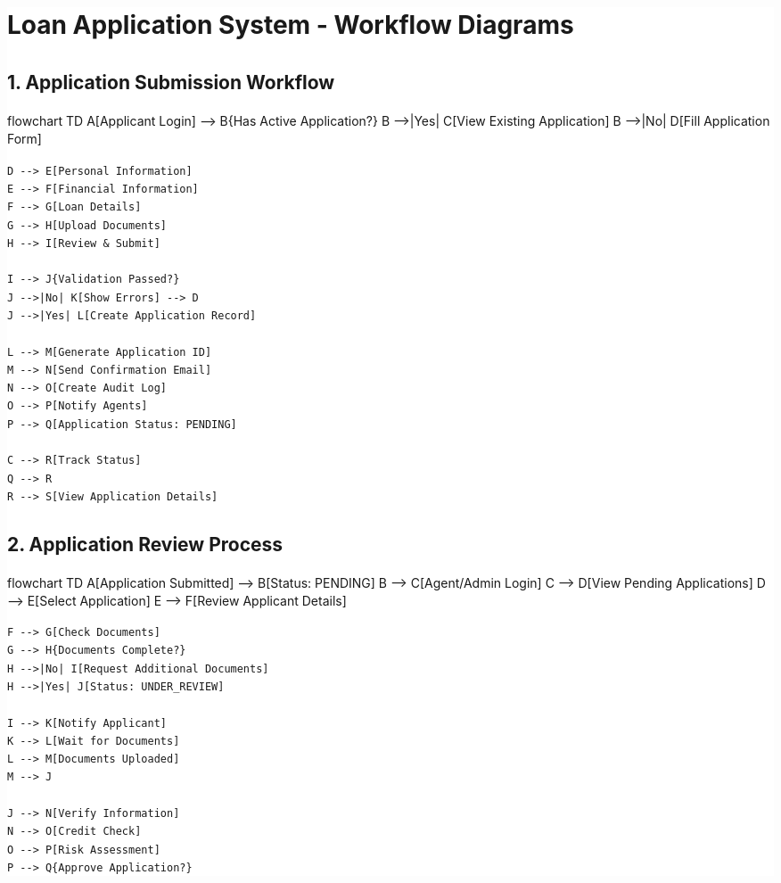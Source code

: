 # Loan Application System - Workflow Diagrams

## 1. Application Submission Workflow

<lov-mermaid>
flowchart TD
    A[Applicant Login] --> B{Has Active Application?}
    B -->|Yes| C[View Existing Application]
    B -->|No| D[Fill Application Form]
    
    D --> E[Personal Information]
    E --> F[Financial Information]
    F --> G[Loan Details]
    G --> H[Upload Documents]
    H --> I[Review & Submit]
    
    I --> J{Validation Passed?}
    J -->|No| K[Show Errors] --> D
    J -->|Yes| L[Create Application Record]
    
    L --> M[Generate Application ID]
    M --> N[Send Confirmation Email]
    N --> O[Create Audit Log]
    O --> P[Notify Agents]
    P --> Q[Application Status: PENDING]
    
    C --> R[Track Status]
    Q --> R
    R --> S[View Application Details]
</lov-mermaid>

## 2. Application Review Process

<lov-mermaid>
flowchart TD
    A[Application Submitted] --> B[Status: PENDING]
    B --> C[Agent/Admin Login]
    C --> D[View Pending Applications]
    D --> E[Select Application]
    E --> F[Review Applicant Details]
    
    F --> G[Check Documents]
    G --> H{Documents Complete?}
    H -->|No| I[Request Additional Documents]
    H -->|Yes| J[Status: UNDER_REVIEW]
    
    I --> K[Notify Applicant]
    K --> L[Wait for Documents]
    L --> M[Documents Uploaded]
    M --> J
    
    J --> N[Verify Information]
    N --> O[Credit Check]
    O --> P[Risk Assessment]
    P --> Q{Approve Application?}
    